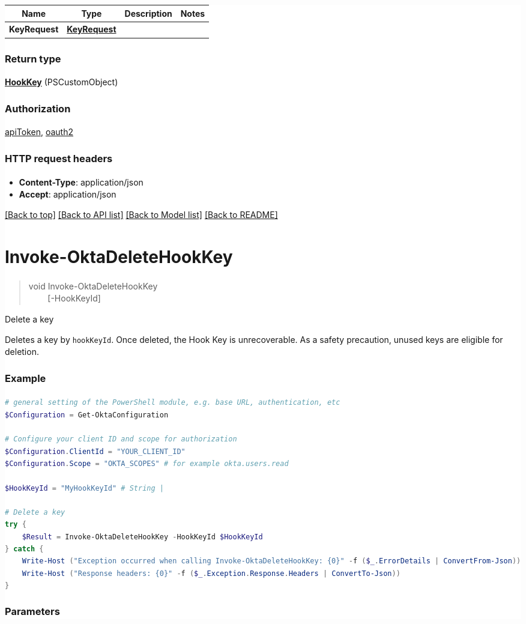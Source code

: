 Name | Type | Description  | Notes
------------- | ------------- | ------------- | -------------
 **KeyRequest** | [**KeyRequest**](KeyRequest.md)|  | 

### Return type

[**HookKey**](HookKey.md) (PSCustomObject)

### Authorization

[apiToken](../README.md#apiToken), [oauth2](../README.md#oauth2)

### HTTP request headers

 - **Content-Type**: application/json
 - **Accept**: application/json

[[Back to top]](#) [[Back to API list]](../README.md#documentation-for-api-endpoints) [[Back to Model list]](../README.md#documentation-for-models) [[Back to README]](../README.md)

<a id="Invoke-OktaDeleteHookKey"></a>
# **Invoke-OktaDeleteHookKey**
> void Invoke-OktaDeleteHookKey<br>
> &nbsp;&nbsp;&nbsp;&nbsp;&nbsp;&nbsp;&nbsp;&nbsp;[-HookKeyId] <String><br>

Delete a key

Deletes a key by `hookKeyId`. Once deleted, the Hook Key is unrecoverable. As a safety precaution, unused keys are eligible for deletion.

### Example
```powershell
# general setting of the PowerShell module, e.g. base URL, authentication, etc
$Configuration = Get-OktaConfiguration

# Configure your client ID and scope for authorization
$Configuration.ClientId = "YOUR_CLIENT_ID"
$Configuration.Scope = "OKTA_SCOPES" # for example okta.users.read

$HookKeyId = "MyHookKeyId" # String | 

# Delete a key
try {
    $Result = Invoke-OktaDeleteHookKey -HookKeyId $HookKeyId
} catch {
    Write-Host ("Exception occurred when calling Invoke-OktaDeleteHookKey: {0}" -f ($_.ErrorDetails | ConvertFrom-Json))
    Write-Host ("Response headers: {0}" -f ($_.Exception.Response.Headers | ConvertTo-Json))
}
```

### Parameters
